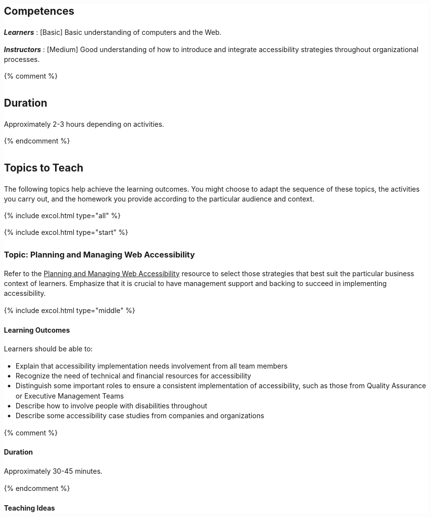 ## Competences

***Learners***
:   [Basic] Basic understanding of computers and the Web.

***Instructors***
:   [Medium] Good understanding of how to introduce and integrate accessibility strategies throughout organizational processes.

{% comment %}

## Duration

Approximately 2-3 hours depending on activities.

{% endcomment %}

## Topics to Teach

The following topics help achieve the learning outcomes. You might choose to adapt the sequence of these topics, the activities you carry out, and the homework you provide according to the particular audience and context.

{% include excol.html type="all" %}

{% include excol.html type="start" %}

### Topic: Planning and Managing Web Accessibility

Refer to the [Planning and Managing Web Accessibility](https://www.w3.org/WAI/planning-and-managing/) resource to select those strategies that best suit the particular business context of learners. Emphasize that it is crucial to have management support and backing to succeed in implementing accessibility.

{% include excol.html type="middle" %}

#### Learning Outcomes

Learners should be able to:

* Explain that accessibility implementation needs involvement from all team members
* Recognize the need of technical and financial resources for accessibility
* Distinguish some important roles to ensure a consistent implementation of accessibility, such as those from Quality Assurance or Executive Management Teams
* Describe how to involve people with disabilities throughout
* Describe some accessibility case studies from companies and organizations

{% comment %}

#### Duration

Approximately 30-45 minutes.

{% endcomment %}

#### Teaching Ideas 

